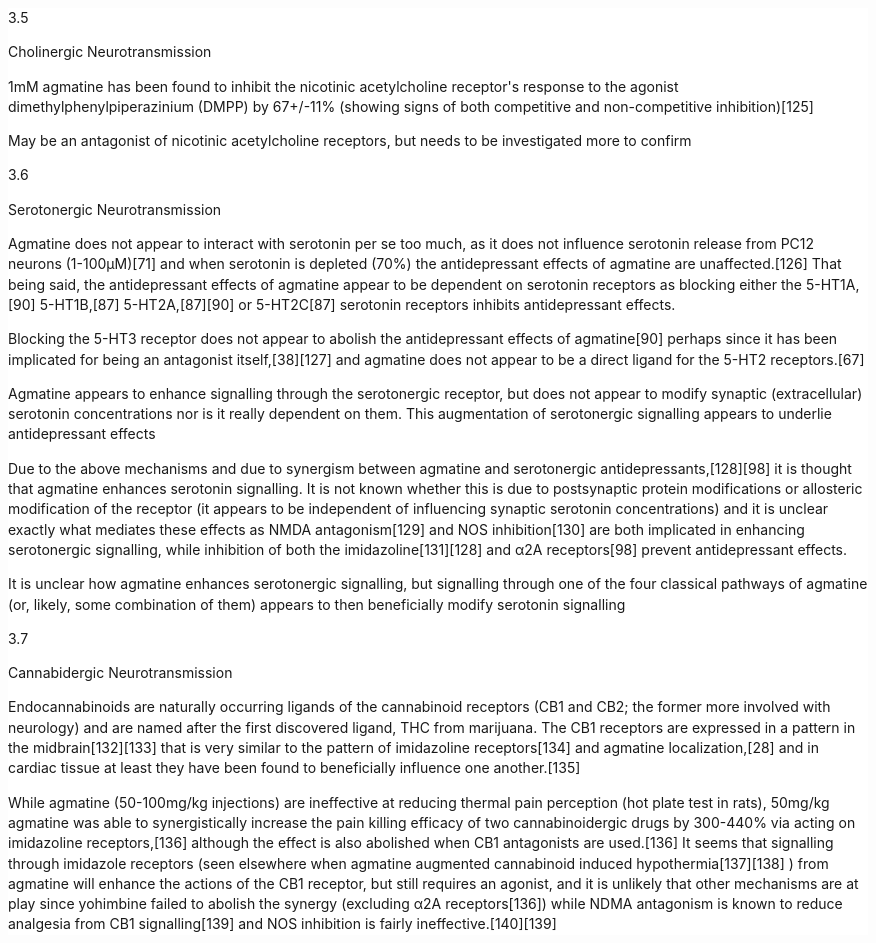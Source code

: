 
3.5

Cholinergic Neurotransmission

1mM agmatine has been found to inhibit the nicotinic acetylcholine receptor's response to the agonist dimethylphenylpiperazinium (DMPP) by 67\+/\-11% (showing signs of both competitive and non\-competitive inhibition)\[125]


May be an antagonist of nicotinic acetylcholine receptors, but needs to be investigated more to confirm


3.6

Serotonergic Neurotransmission

Agmatine does not appear to interact with serotonin per se too much, as it does not influence serotonin release from PC12 neurons (1\-100µM)\[71] and when serotonin is depleted (70%) the antidepressant effects of agmatine are unaffected.\[126] That being said, the antidepressant effects of agmatine appear to be dependent on serotonin receptors as blocking either the 5\-HT1A,\[90] 5\-HT1B,\[87] 5\-HT2A,\[87]\[90] or 5\-HT2C\[87] serotonin receptors inhibits antidepressant effects. 

Blocking the 5\-HT3 receptor does not appear to abolish the antidepressant effects of agmatine\[90] perhaps since it has been implicated for being an antagonist itself,\[38]\[127] and agmatine does not appear to be a direct ligand for the 5\-HT2 receptors.\[67]


Agmatine appears to enhance signalling through the serotonergic receptor, but does not appear to modify synaptic (extracellular) serotonin concentrations nor is it really dependent on them. This augmentation of serotonergic signalling appears to underlie antidepressant effects


Due to the above mechanisms and due to synergism between agmatine and serotonergic antidepressants,\[128]\[98] it is thought that agmatine enhances serotonin signalling. It is not known whether this is due to postsynaptic protein modifications or allosteric modification of the receptor (it appears to be independent of influencing synaptic serotonin concentrations) and it is unclear exactly what mediates these effects as NMDA antagonism\[129] and NOS inhibition\[130] are both implicated in enhancing serotonergic signalling, while inhibition of both the imidazoline\[131]\[128] and α2A receptors\[98] prevent antidepressant effects.


It is unclear how agmatine enhances serotonergic signalling, but signalling through one of the four classical pathways of agmatine (or, likely, some combination of them) appears to then beneficially modify serotonin signalling


3.7

Cannabidergic Neurotransmission

Endocannabinoids are naturally occurring ligands of the cannabinoid receptors (CB1 and CB2; the former more involved with neurology) and are named after the first discovered ligand, THC from marijuana. The CB1 receptors are expressed in a pattern in the midbrain\[132]\[133] that is very similar to the pattern of imidazoline receptors\[134] and agmatine localization,\[28] and in cardiac tissue at least they have been found to beneficially influence one another.\[135]

While agmatine (50\-100mg/kg injections) are ineffective at reducing thermal pain perception (hot plate test in rats), 50mg/kg agmatine was able to synergistically increase the pain killing efficacy of two cannabinoidergic drugs by 300\-440% via acting on imidazoline receptors,\[136] although the effect is also abolished when CB1 antagonists are used.\[136] It seems that signalling through imidazole receptors (seen elsewhere when agmatine augmented cannabinoid induced hypothermia\[137]\[138] ) from agmatine will enhance the actions of the CB1 receptor, but still requires an agonist, and it is unlikely that other mechanisms are at play since yohimbine failed to abolish the synergy (excluding α2A receptors\[136]) while NDMA antagonism is known to reduce analgesia from CB1 signalling\[139] and NOS inhibition is fairly ineffective.\[140]\[139]
